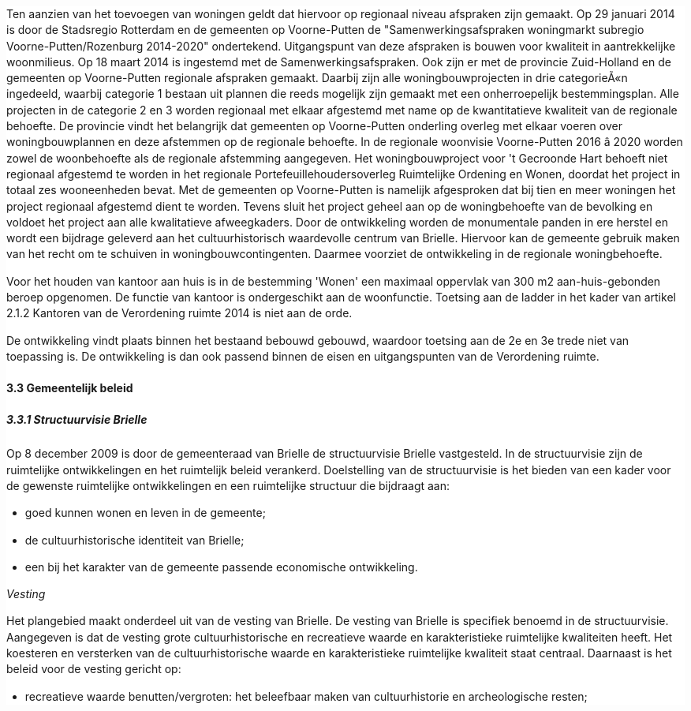 Ten aanzien van het toevoegen van woningen geldt dat hiervoor op regionaal niveau afspraken zijn gemaakt. Op 29 januari 2014 is door de Stadsregio Rotterdam en de gemeenten op Voorne\-Putten de "Samenwerkingsafspraken woningmarkt subregio Voorne\-Putten/Rozenburg 2014\-2020" ondertekend. Uitgangspunt van deze afspraken is bouwen voor kwaliteit in aantrekkelijke woonmilieus. Op 18 maart 2014 is ingestemd met de Samenwerkingsafspraken. Ook zijn er met de provincie Zuid\-Holland en de gemeenten op Voorne\-Putten regionale afspraken gemaakt. Daarbij zijn alle woningbouwprojecten in drie categorieÃ«n ingedeeld, waarbij categorie 1 bestaan uit plannen die reeds mogelijk zijn gemaakt met een onherroepelijk bestemmingsplan. Alle projecten in de categorie 2 en 3 worden regionaal met elkaar afgestemd met name op de kwantitatieve kwaliteit van de regionale behoefte. De provincie vindt het belangrijk dat gemeenten op Voorne\-Putten onderling overleg met elkaar voeren over woningbouwplannen en deze afstemmen op de regionale behoefte. In de regionale woonvisie Voorne\-Putten 2016 â 2020 worden zowel de woonbehoefte als de regionale afstemming aangegeven. Het woningbouwproject voor 't Gecroonde Hart behoeft niet regionaal afgestemd te worden in het regionale Portefeuillehoudersoverleg Ruimtelijke Ordening en Wonen, doordat het project in totaal zes wooneenheden bevat. Met de gemeenten op Voorne\-Putten is namelijk afgesproken dat bij tien en meer woningen het project regionaal afgestemd dient te worden. Tevens sluit het project geheel aan op de woningbehoefte van de bevolking en voldoet het project aan alle kwalitatieve afweegkaders. Door de ontwikkeling worden de monumentale panden in ere herstel en wordt een bijdrage geleverd aan het cultuurhistorisch waardevolle centrum van Brielle. Hiervoor kan de gemeente gebruik maken van het recht om te schuiven in woningbouwcontingenten. Daarmee voorziet de ontwikkeling in de regionale woningbehoefte.

Voor het houden van kantoor aan huis is in de bestemming 'Wonen' een maximaal oppervlak van 300 m2 aan\-huis\-gebonden beroep opgenomen. De functie van kantoor is ondergeschikt aan de woonfunctie. Toetsing aan de ladder in het kader van artikel 2\.1\.2 Kantoren van de Verordening ruimte 2014 is niet aan de orde.

De ontwikkeling vindt plaats binnen het bestaand bebouwd gebouwd, waardoor toetsing aan de 2e en 3e trede niet van toepassing is. De ontwikkeling is dan ook passend binnen de eisen en uitgangspunten van de Verordening ruimte.

#### 3\.3 Gemeentelijk beleid

##### 3\.3\.1 Structuurvisie Brielle

Op 8 december 2009 is door de gemeenteraad van Brielle de structuurvisie Brielle vastgesteld. In de structuurvisie zijn de ruimtelijke ontwikkelingen en het ruimtelijk beleid verankerd. Doelstelling van de structuurvisie is het bieden van een kader voor de gewenste ruimtelijke ontwikkelingen en een ruimtelijke structuur die bijdraagt aan:

* goed kunnen wonen en leven in de gemeente;

* de cultuurhistorische identiteit van Brielle;

* een bij het karakter van de gemeente passende economische ontwikkeling.

*Vesting*

Het plangebied maakt onderdeel uit van de vesting van Brielle. De vesting van Brielle is specifiek benoemd in de structuurvisie. Aangegeven is dat de vesting grote cultuurhistorische en recreatieve waarde en karakteristieke ruimtelijke kwaliteiten heeft. Het koesteren en versterken van de cultuurhistorische waarde en karakteristieke ruimtelijke kwaliteit staat centraal. Daarnaast is het beleid voor de vesting gericht op:

* recreatieve waarde benutten/vergroten: het beleefbaar maken van cultuurhistorie en archeologische resten;
